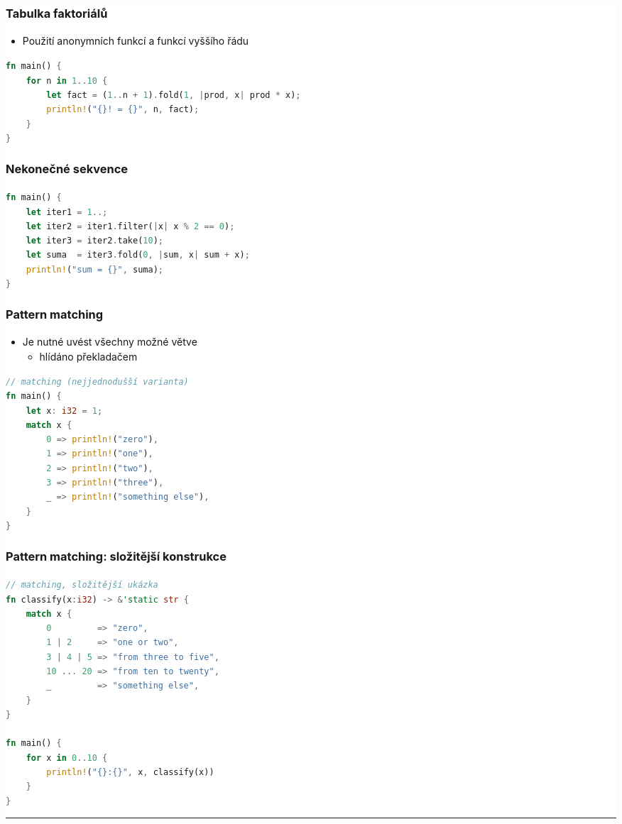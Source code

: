 ### Tabulka faktoriálů

* Použití anonymních funkcí a funkcí vyššího řádu

```rust
fn main() {
    for n in 1..10 {
        let fact = (1..n + 1).fold(1, |prod, x| prod * x);
        println!("{}! = {}", n, fact);
    }
}
```

### Nekonečné sekvence

```rust
fn main() {
    let iter1 = 1..;
    let iter2 = iter1.filter(|x| x % 2 == 0);
    let iter3 = iter2.take(10);
    let suma  = iter3.fold(0, |sum, x| sum + x);
    println!("sum = {}", suma);
}
```

### Pattern matching

* Je nutné uvést všechny možné větve
    - hlídáno překladačem

```rust
// matching (nejjednodušší varianta)
fn main() {
    let x: i32 = 1;
    match x {
        0 => println!("zero"),
        1 => println!("one"),
        2 => println!("two"),
        3 => println!("three"),
        _ => println!("something else"),
    }
}
```

### Pattern matching: složitější konstrukce

```rust
// matching, složitější ukázka
fn classify(x:i32) -> &'static str {
    match x {
        0         => "zero",
        1 | 2     => "one or two",
        3 | 4 | 5 => "from three to five",
        10 ... 20 => "from ten to twenty",
        _         => "something else",
    }
}

fn main() {
    for x in 0..10 {
        println!("{}:{}", x, classify(x))
    }
}
```

---